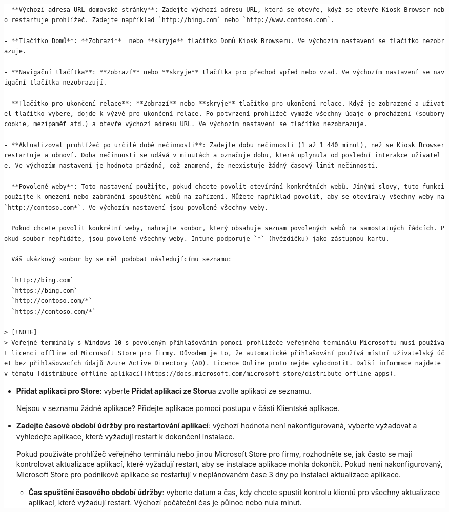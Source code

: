     - **Výchozí adresa URL domovské stránky**: Zadejte výchozí adresu URL, která se otevře, když se otevře Kiosk Browser nebo restartuje prohlížeč. Zadejte například `http://bing.com` nebo `http://www.contoso.com`.

    - **Tlačítko Domů**: **Zobrazí**  nebo **skryje** tlačítko Domů Kiosk Browseru. Ve výchozím nastavení se tlačítko nezobrazuje.

    - **Navigační tlačítka**: **Zobrazí** nebo **skryje** tlačítka pro přechod vpřed nebo vzad. Ve výchozím nastavení se navigační tlačítka nezobrazují.

    - **Tlačítko pro ukončení relace**: **Zobrazí** nebo **skryje** tlačítko pro ukončení relace. Když je zobrazené a uživatel tlačítko vybere, dojde k výzvě pro ukončení relace. Po potvrzení prohlížeč vymaže všechny údaje o procházení (soubory cookie, mezipaměť atd.) a otevře výchozí adresu URL. Ve výchozím nastavení se tlačítko nezobrazuje.

    - **Aktualizovat prohlížeč po určité době nečinnosti**: Zadejte dobu nečinnosti (1 až 1 440 minut), než se Kiosk Browser restartuje a obnoví. Doba nečinnosti se udává v minutách a označuje dobu, která uplynula od poslední interakce uživatele. Ve výchozím nastavení je hodnota prázdná, což znamená, že neexistuje žádný časový limit nečinnosti.

    - **Povolené weby**: Toto nastavení použijte, pokud chcete povolit otevírání konkrétních webů. Jinými slovy, tuto funkci použijte k omezení nebo zabránění spouštění webů na zařízení. Můžete například povolit, aby se otevíraly všechny weby na `http://contoso.com*`. Ve výchozím nastavení jsou povolené všechny weby.

      Pokud chcete povolit konkrétní weby, nahrajte soubor, který obsahuje seznam povolených webů na samostatných řádcích. Pokud soubor nepřidáte, jsou povolené všechny weby. Intune podporuje `*` (hvězdičku) jako zástupnou kartu.

      Váš ukázkový soubor by se měl podobat následujícímu seznamu:

      `http://bing.com`  
      `https://bing.com`  
      `http://contoso.com/*`  
      `https://contoso.com/*`

    > [!NOTE]
    > Veřejné terminály s Windows 10 s povoleným přihlašováním pomocí prohlížeče veřejného terminálu Microsoftu musí používat licenci offline od Microsoft Store pro firmy. Důvodem je to, že automatické přihlašování používá místní uživatelský účet bez přihlašovacích údajů Azure Active Directory (AD). Licence Online proto nejde vyhodnotit. Další informace najdete v tématu [distribuce offline aplikací](https://docs.microsoft.com/microsoft-store/distribute-offline-apps).

  - **Přidat aplikaci pro Store**: vyberte **Přidat aplikaci ze Storu**a zvolte aplikaci ze seznamu.

    Nejsou v seznamu žádné aplikace? Přidejte aplikace pomocí postupu v části [Klientské aplikace](../apps/apps-add.md).
    
 - **Zadejte časové období údržby pro restartování aplikací**: výchozí hodnota není nakonfigurovaná, vyberte vyžadovat a vyhledejte aplikace, které vyžadují restart k dokončení instalace.
 
     Pokud používáte prohlížeč veřejného terminálu nebo jinou Microsoft Store pro firmy, rozhodněte se, jak často se mají kontrolovat aktualizace aplikací, které vyžadují restart, aby se instalace aplikace mohla dokončit. Pokud není nakonfigurovaný, Microsoft Store pro podnikové aplikace se restartují v neplánovaném čase 3 dny po instalaci aktualizace aplikace.
     
     - **Čas spuštění časového období údržby**: vyberte datum a čas, kdy chcete spustit kontrolu klientů pro všechny aktualizace aplikací, které vyžadují restart. Výchozí počáteční čas je půlnoc nebo nula minut.
     